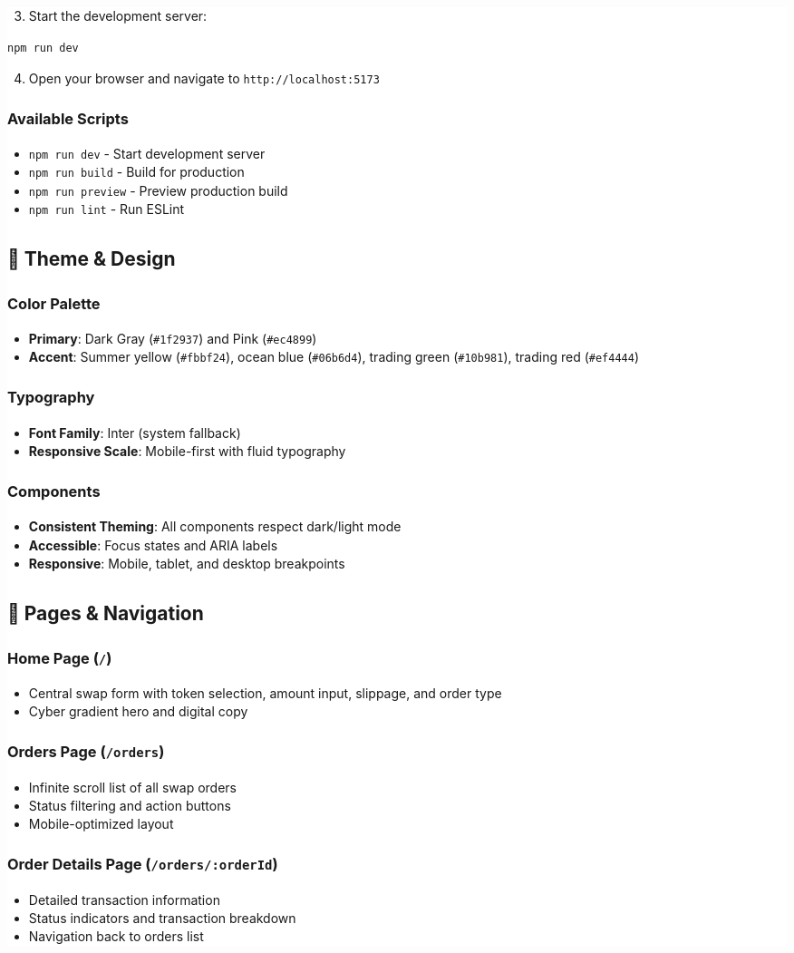 3. Start the development server:

```bash
npm run dev
```

4. Open your browser and navigate to `http://localhost:5173`

### Available Scripts

- `npm run dev` - Start development server
- `npm run build` - Build for production
- `npm run preview` - Preview production build
- `npm run lint` - Run ESLint

## 🎨 Theme & Design

### Color Palette

- **Primary**: Dark Gray (`#1f2937`) and Pink (`#ec4899`)
- **Accent**: Summer yellow (`#fbbf24`), ocean blue (`#06b6d4`), trading green (`#10b981`), trading red (`#ef4444`)

### Typography

- **Font Family**: Inter (system fallback)
- **Responsive Scale**: Mobile-first with fluid typography

### Components

- **Consistent Theming**: All components respect dark/light mode
- **Accessible**: Focus states and ARIA labels
- **Responsive**: Mobile, tablet, and desktop breakpoints

## 📱 Pages & Navigation

### Home Page (`/`)

- Central swap form with token selection, amount input, slippage, and order type
- Cyber gradient hero and digital copy

### Orders Page (`/orders`)

- Infinite scroll list of all swap orders
- Status filtering and action buttons
- Mobile-optimized layout

### Order Details Page (`/orders/:orderId`)

- Detailed transaction information
- Status indicators and transaction breakdown
- Navigation back to orders list
